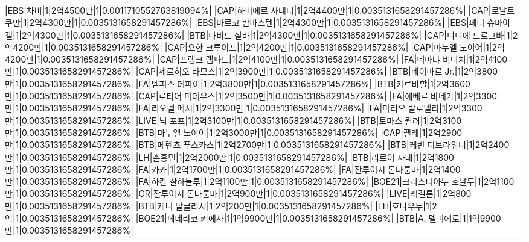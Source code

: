 |EBS|차비|1|2억4500만|1|0.0011710552763819094%|
|CAP|하비에르 사네티|1|2억4400만|1|0.0035131658291457286%|
|CAP|로날트 쿠만|1|2억4300만|1|0.0035131658291457286%|
|EBS|마르코 반바스텐|1|2억4300만|1|0.0035131658291457286%|
|EBS|페터 슈마이켈|1|2억4300만|1|0.0035131658291457286%|
|BTB|다비드 실바|1|2억4300만|1|0.0035131658291457286%|
|CAP|디디에 드로그바|1|2억4200만|1|0.0035131658291457286%|
|CAP|요한 크루이프|1|2억4200만|1|0.0035131658291457286%|
|CAP|마누엘 노이어|1|2억4200만|1|0.0035131658291457286%|
|CAP|프랭크 램파드|1|2억4100만|1|0.0035131658291457286%|
|FA|네마냐 비디치|1|2억4100만|1|0.0035131658291457286%|
|CAP|세르히오 라모스|1|2억3900만|1|0.0035131658291457286%|
|BTB|네이마르 Jr.|1|2억3800만|1|0.0035131658291457286%|
|FA|멤피스 데파이|1|2억3800만|1|0.0035131658291457286%|
|BTB|카르바할|1|2억3600만|1|0.0035131658291457286%|
|CAP|로타어 마테우스|1|2억3500만|1|0.0035131658291457286%|
|FA|에베르 바네가|1|2억3300만|1|0.0035131658291457286%|
|FA|리오넬 메시|1|2억3300만|1|0.0035131658291457286%|
|FA|마리오 발로텔리|1|2억3300만|1|0.0035131658291457286%|
|LIVE|닉 포프|1|2억3100만|1|0.0035131658291457286%|
|BTB|토마스 뮐러|1|2억3100만|1|0.0035131658291457286%|
|BTB|마누엘 노이어|1|2억3000만|1|0.0035131658291457286%|
|CAP|펠레|1|2억2900만|1|0.0035131658291457286%|
|BTB|페렌츠 푸스카스|1|2억2700만|1|0.0035131658291457286%|
|BTB|케빈 더브라위너|1|2억2400만|1|0.0035131658291457286%|
|LH|손흥민|1|2억2000만|1|0.0035131658291457286%|
|BTB|리로이 자네|1|2억1800만|1|0.0035131658291457286%|
|FA|카카|1|2억1700만|1|0.0035131658291457286%|
|FA|잔루이지 돈나룸마|1|2억1400만|1|0.0035131658291457286%|
|FA|하칸 찰하놀루|1|2억1100만|1|0.0035131658291457286%|
|BOE21|크리스티아누 호날두|1|2억1100만|1|0.0035131658291457286%|
|GR|잔루이지 돈나룸마|1|2억900만|1|0.0035131658291457286%|
|LIVE|레길론|1|2억800만|1|0.0035131658291457286%|
|BTB|케니 달글리시|1|2억200만|1|0.0035131658291457286%|
|LH|호나우두|1|2억|1|0.0035131658291457286%|
|BOE21|페데리코 키에사|1|1억9900만|1|0.0035131658291457286%|
|BTB|A. 델피에로|1|1억9900만|1|0.0035131658291457286%|